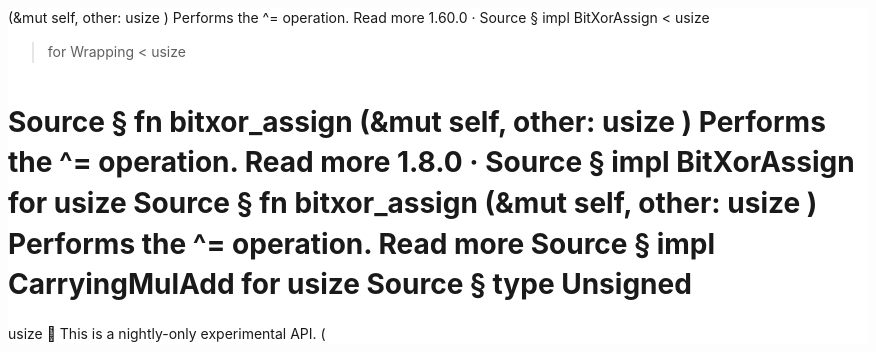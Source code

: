 (&mut self, other:
usize
)
Performs the
^=
operation.
Read more
1.60.0
·
Source
§
impl
BitXorAssign
<
usize
> for
Wrapping
<
usize
>
Source
§
fn
bitxor_assign
(&mut self, other:
usize
)
Performs the
^=
operation.
Read more
1.8.0
·
Source
§
impl
BitXorAssign
for
usize
Source
§
fn
bitxor_assign
(&mut self, other:
usize
)
Performs the
^=
operation.
Read more
Source
§
impl
CarryingMulAdd
for
usize
Source
§
type
Unsigned
=
usize
🔬
This is a nightly-only experimental API. (
